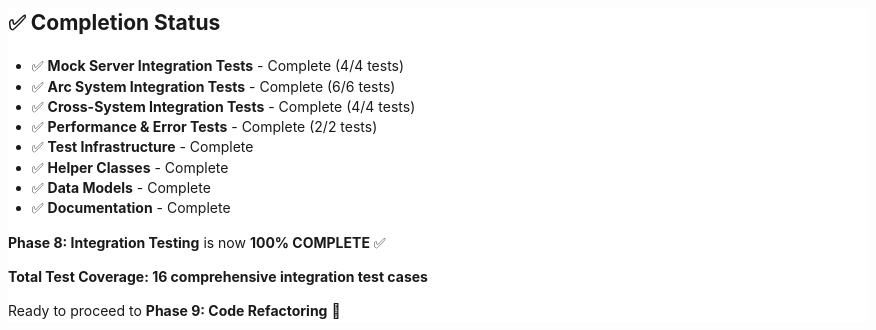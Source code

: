 
## ✅ **Completion Status**

- ✅ **Mock Server Integration Tests** - Complete (4/4 tests)
- ✅ **Arc System Integration Tests** - Complete (6/6 tests)
- ✅ **Cross-System Integration Tests** - Complete (4/4 tests)
- ✅ **Performance & Error Tests** - Complete (2/2 tests)
- ✅ **Test Infrastructure** - Complete
- ✅ **Helper Classes** - Complete
- ✅ **Data Models** - Complete
- ✅ **Documentation** - Complete

**Phase 8: Integration Testing** is now **100% COMPLETE** ✅

**Total Test Coverage: 16 comprehensive integration test cases**

Ready to proceed to **Phase 9: Code Refactoring** 🚀 